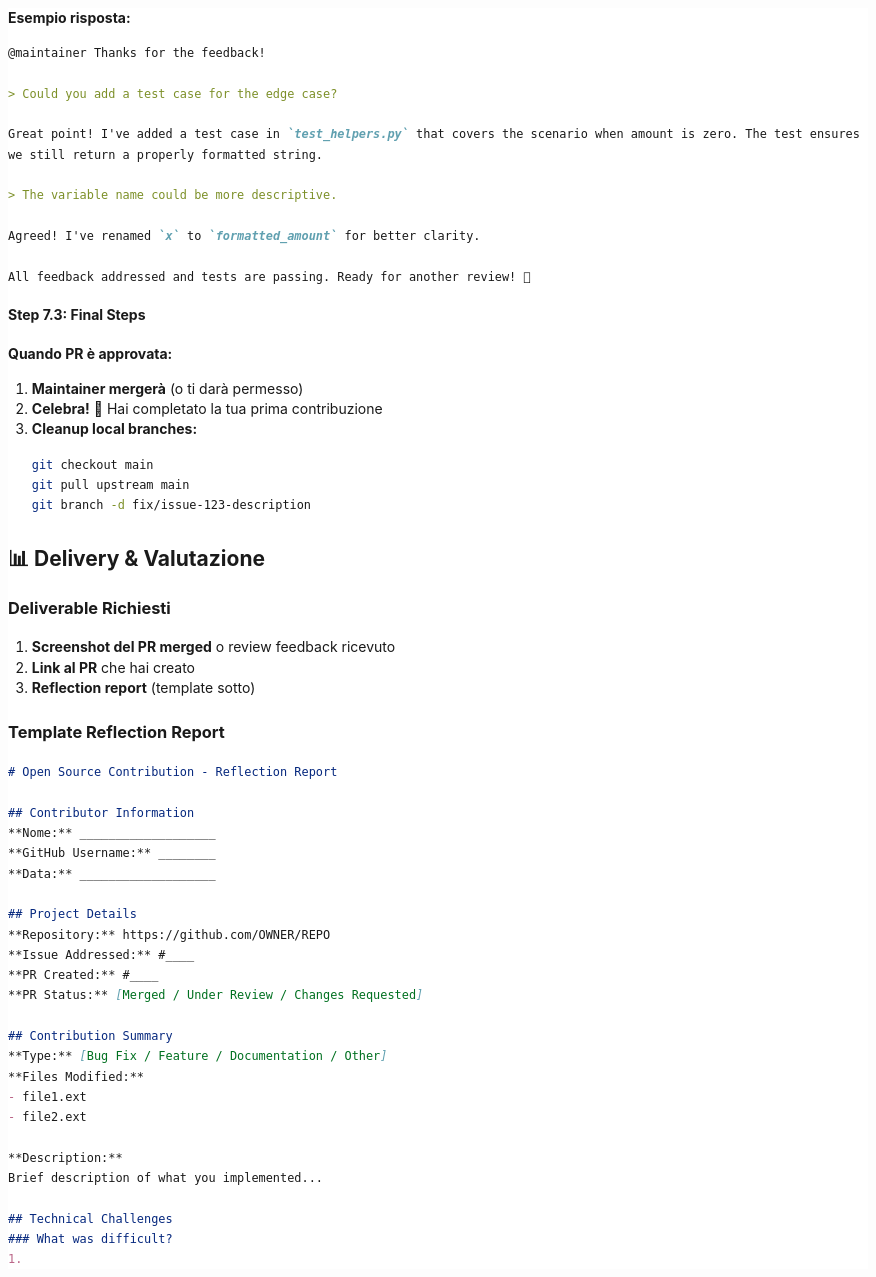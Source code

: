 **Esempio risposta:**
```markdown
@maintainer Thanks for the feedback! 

> Could you add a test case for the edge case?

Great point! I've added a test case in `test_helpers.py` that covers the scenario when amount is zero. The test ensures we still return a properly formatted string.

> The variable name could be more descriptive.

Agreed! I've renamed `x` to `formatted_amount` for better clarity.

All feedback addressed and tests are passing. Ready for another review! 🚀
```

#### Step 7.3: Final Steps

**Quando PR è approvata:**

1. **Maintainer mergerà** (o ti darà permesso)
2. **Celebra!** 🎉 Hai completato la tua prima contribuzione
3. **Cleanup local branches:**
   ```bash
   git checkout main
   git pull upstream main
   git branch -d fix/issue-123-description
   ```

## 📊 Delivery & Valutazione

### Deliverable Richiesti

1. **Screenshot del PR merged** o review feedback ricevuto
2. **Link al PR** che hai creato
3. **Reflection report** (template sotto)

### Template Reflection Report

```markdown
# Open Source Contribution - Reflection Report

## Contributor Information
**Nome:** ___________________
**GitHub Username:** ________
**Data:** ___________________

## Project Details
**Repository:** https://github.com/OWNER/REPO
**Issue Addressed:** #____
**PR Created:** #____
**PR Status:** [Merged / Under Review / Changes Requested]

## Contribution Summary
**Type:** [Bug Fix / Feature / Documentation / Other]
**Files Modified:** 
- file1.ext
- file2.ext

**Description:** 
Brief description of what you implemented...

## Technical Challenges
### What was difficult?
1. 
```